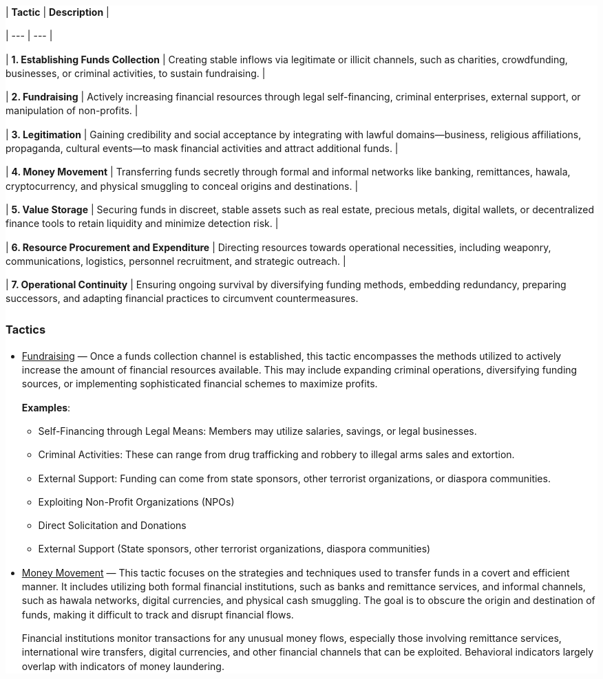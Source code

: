 

| **Tactic** | **Description** |

| --- | --- |

| **1. Establishing Funds Collection** | Creating stable inflows via legitimate or illicit channels, such as charities, crowdfunding, businesses, or criminal activities, to sustain fundraising. |

| **2. Fundraising** | Actively increasing financial resources through legal self-financing, criminal enterprises, external support, or manipulation of non-profits. |

| **3. Legitimation** | Gaining credibility and social acceptance by integrating with lawful domains—business, religious affiliations, propaganda, cultural events—to mask financial activities and attract additional funds. |

| **4. Money Movement** | Transferring funds secretly through formal and informal networks like banking, remittances, hawala, cryptocurrency, and physical smuggling to conceal origins and destinations. |

| **5. Value Storage** | Securing funds in discreet, stable assets such as real estate, precious metals, digital wallets, or decentralized finance tools to retain liquidity and minimize detection risk. |

| **6. Resource Procurement and Expenditure** | Directing resources towards operational necessities, including weaponry, communications, logistics, personnel recruitment, and strategic outreach. |

| **7. Operational Continuity** | Ensuring ongoing survival by diversifying funding methods, embedding redundancy, preparing successors, and adapting financial practices to circumvent countermeasures.
### Tactics

- [Fundraising](https://framework.amltrix.com/tactics/TF.TA0009) —   Once a funds collection channel is established, this tactic encompasses the methods utilized to actively increase the amount of financial resources available. This may include expanding criminal operations, diversifying funding sources, or implementing sophisticated financial schemes to maximize profits.

  

  **Examples**: 

  - Self-Financing through Legal Means: Members may utilize salaries, savings, or legal businesses.

  - Criminal Activities: These can range from drug trafficking and robbery to illegal arms sales and extortion.

  - External Support: Funding can come from state sponsors, other terrorist organizations, or diaspora communities.

  - Exploiting Non-Profit Organizations (NPOs)

  - Direct Solicitation and Donations

  - External Support (State sponsors, other terrorist organizations, diaspora communities)

  

  
- [Money Movement](https://framework.amltrix.com/tactics/TF.TA0010) —   This tactic focuses on the strategies and techniques used to transfer funds in a covert and efficient manner. It includes utilizing both formal financial institutions, such as banks and remittance services, and informal channels, such as hawala networks, digital currencies, and physical cash smuggling. The goal is to obscure the origin and destination of funds, making it difficult to track and disrupt financial flows. 

  

  Financial institutions monitor transactions for any unusual money flows, especially those involving remittance services, international wire transfers, digital currencies, and other financial channels that can be exploited. Behavioral indicators largely overlap with indicators of money laundering. 
